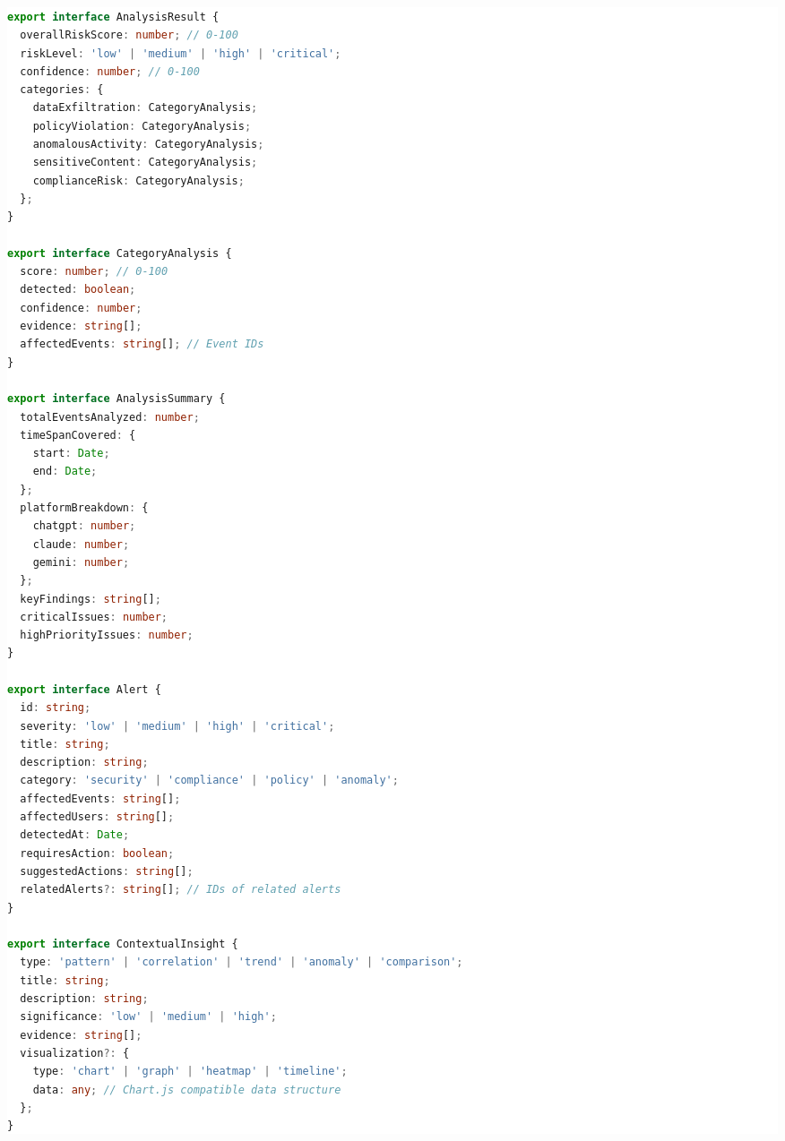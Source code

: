 ```typescript
export interface AnalysisResult {
  overallRiskScore: number; // 0-100
  riskLevel: 'low' | 'medium' | 'high' | 'critical';
  confidence: number; // 0-100
  categories: {
    dataExfiltration: CategoryAnalysis;
    policyViolation: CategoryAnalysis;
    anomalousActivity: CategoryAnalysis;
    sensitiveContent: CategoryAnalysis;
    complianceRisk: CategoryAnalysis;
  };
}

export interface CategoryAnalysis {
  score: number; // 0-100
  detected: boolean;
  confidence: number;
  evidence: string[];
  affectedEvents: string[]; // Event IDs
}

export interface AnalysisSummary {
  totalEventsAnalyzed: number;
  timeSpanCovered: {
    start: Date;
    end: Date;
  };
  platformBreakdown: {
    chatgpt: number;
    claude: number;
    gemini: number;
  };
  keyFindings: string[];
  criticalIssues: number;
  highPriorityIssues: number;
}

export interface Alert {
  id: string;
  severity: 'low' | 'medium' | 'high' | 'critical';
  title: string;
  description: string;
  category: 'security' | 'compliance' | 'policy' | 'anomaly';
  affectedEvents: string[];
  affectedUsers: string[];
  detectedAt: Date;
  requiresAction: boolean;
  suggestedActions: string[];
  relatedAlerts?: string[]; // IDs of related alerts
}

export interface ContextualInsight {
  type: 'pattern' | 'correlation' | 'trend' | 'anomaly' | 'comparison';
  title: string;
  description: string;
  significance: 'low' | 'medium' | 'high';
  evidence: string[];
  visualization?: {
    type: 'chart' | 'graph' | 'heatmap' | 'timeline';
    data: any; // Chart.js compatible data structure
  };
}

```